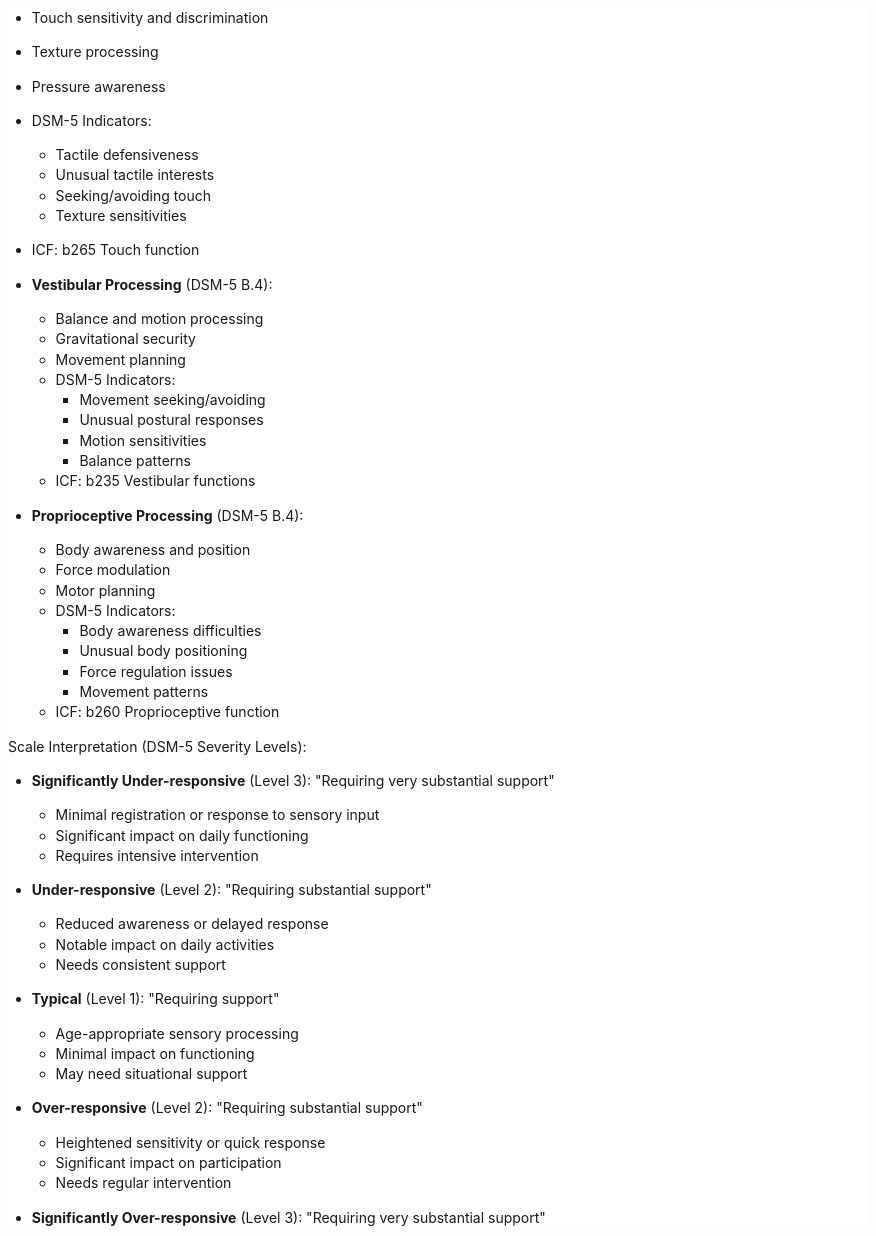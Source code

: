   - Touch sensitivity and discrimination
  - Texture processing
  - Pressure awareness
  - DSM-5 Indicators:
    - Tactile defensiveness
    - Unusual tactile interests
    - Seeking/avoiding touch
    - Texture sensitivities
  - ICF: b265 Touch function
- **Vestibular Processing** (DSM-5 B.4):

  - Balance and motion processing
  - Gravitational security
  - Movement planning
  - DSM-5 Indicators:
    - Movement seeking/avoiding
    - Unusual postural responses
    - Motion sensitivities
    - Balance patterns
  - ICF: b235 Vestibular functions
- **Proprioceptive Processing** (DSM-5 B.4):

  - Body awareness and position
  - Force modulation
  - Motor planning
  - DSM-5 Indicators:
    - Body awareness difficulties
    - Unusual body positioning
    - Force regulation issues
    - Movement patterns
  - ICF: b260 Proprioceptive function

Scale Interpretation (DSM-5 Severity Levels):

- **Significantly Under-responsive** (Level 3): "Requiring very substantial support"

  - Minimal registration or response to sensory input
  - Significant impact on daily functioning
  - Requires intensive intervention
- **Under-responsive** (Level 2): "Requiring substantial support"

  - Reduced awareness or delayed response
  - Notable impact on daily activities
  - Needs consistent support
- **Typical** (Level 1): "Requiring support"

  - Age-appropriate sensory processing
  - Minimal impact on functioning
  - May need situational support
- **Over-responsive** (Level 2): "Requiring substantial support"

  - Heightened sensitivity or quick response
  - Significant impact on participation
  - Needs regular intervention
- **Significantly Over-responsive** (Level 3): "Requiring very substantial support"
